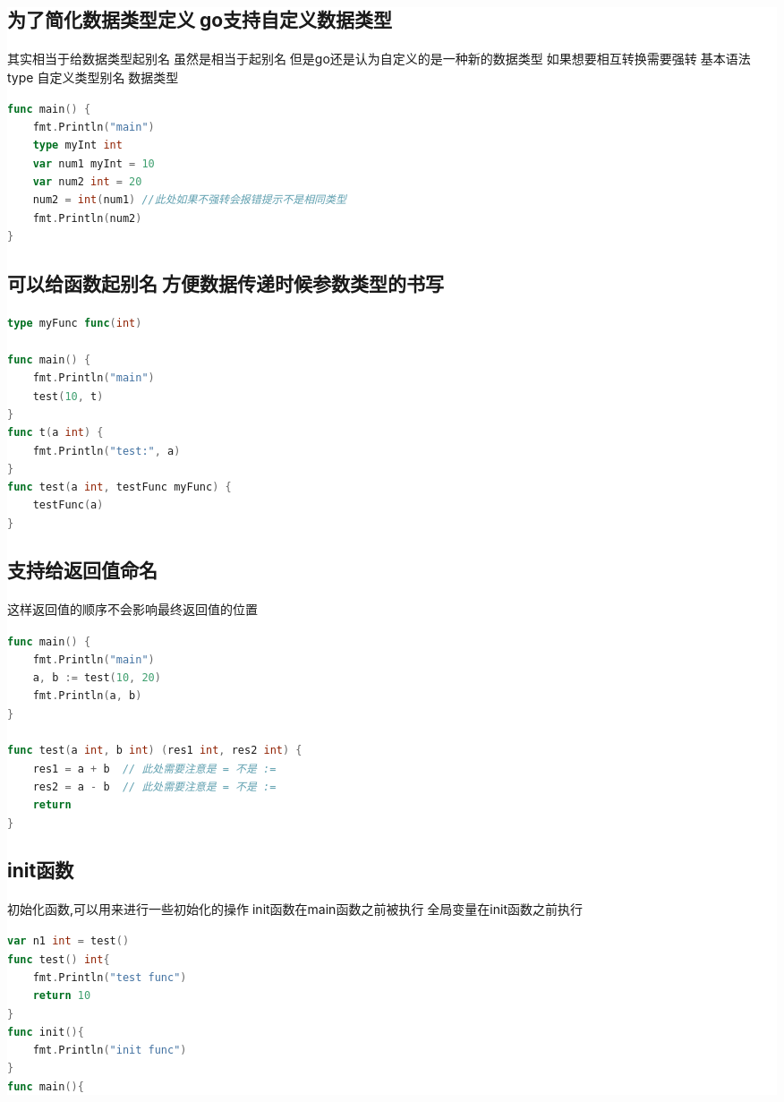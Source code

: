 ## 为了简化数据类型定义 go支持自定义数据类型
其实相当于给数据类型起别名
虽然是相当于起别名 但是go还是认为自定义的是一种新的数据类型
如果想要相互转换需要强转
基本语法 type 自定义类型别名 数据类型
```go
func main() {
	fmt.Println("main")
	type myInt int
	var num1 myInt = 10
	var num2 int = 20
	num2 = int(num1) //此处如果不强转会报错提示不是相同类型
	fmt.Println(num2)
}
```

## 可以给函数起别名 方便数据传递时候参数类型的书写
```go
type myFunc func(int)

func main() {
	fmt.Println("main")
	test(10, t)
}
func t(a int) {
	fmt.Println("test:", a)
}
func test(a int, testFunc myFunc) {
	testFunc(a)
}
```
## 支持给返回值命名
这样返回值的顺序不会影响最终返回值的位置
```go
func main() {
	fmt.Println("main")
	a, b := test(10, 20)
	fmt.Println(a, b)
}

func test(a int, b int) (res1 int, res2 int) {
	res1 = a + b  // 此处需要注意是 = 不是 :=
	res2 = a - b  // 此处需要注意是 = 不是 :=
	return
}
```

## init函数
初始化函数,可以用来进行一些初始化的操作
init函数在main函数之前被执行
全局变量在init函数之前执行
```go
var n1 int = test()
func test() int{
	fmt.Println("test func")
	return 10
}
func init(){
	fmt.Println("init func")
}
func main(){
```